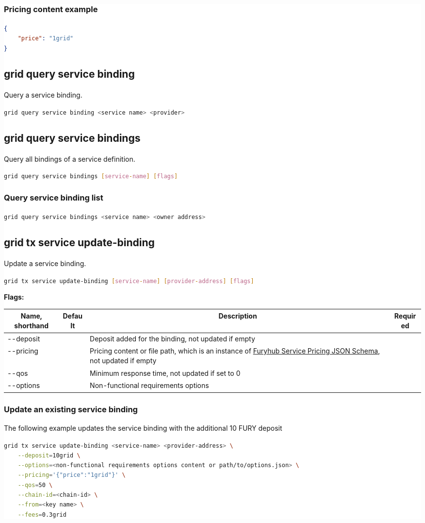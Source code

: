 ### Pricing content example

```json
{
    "price": "1grid"
}
```

## grid query service binding

Query a service binding.

```bash
grid query service binding <service name> <provider>
```

## grid query service bindings

Query all bindings of a service definition.

```bash
grid query service bindings [service-name] [flags]
```

### Query service binding list

```bash
grid query service bindings <service name> <owner address>
```

## grid tx service update-binding

Update a service binding.

```bash
grid tx service update-binding [service-name] [provider-address] [flags]
```

**Flags:**

| Name, shorthand | Default | Description                                                                                                                                       | Required |
| --------------- | ------- | ------------------------------------------------------------------------------------------------------------------------------------------------- | -------- |
| --deposit       |         | Deposit added for the binding, not updated if empty                                                                                               |          |
| --pricing       |         | Pricing content or file path, which is an instance of [Furyhub Service Pricing JSON Schema](../features/service-pricing.md), not updated if empty |          |
| --qos           |         | Minimum response time, not updated if set to 0                                                                                                    |          |
| --options       |         | Non-functional requirements options                                                                                                               |          |

### Update an existing service binding

The following example updates the service binding with the additional 10 FURY deposit

```bash
grid tx service update-binding <service-name> <provider-address> \
    --deposit=10grid \
    --options=<non-functional requirements options content or path/to/options.json> \
    --pricing='{"price":"1grid"}' \
    --qos=50 \
    --chain-id=<chain-id> \
    --from=<key name> \
    --fees=0.3grid
```
